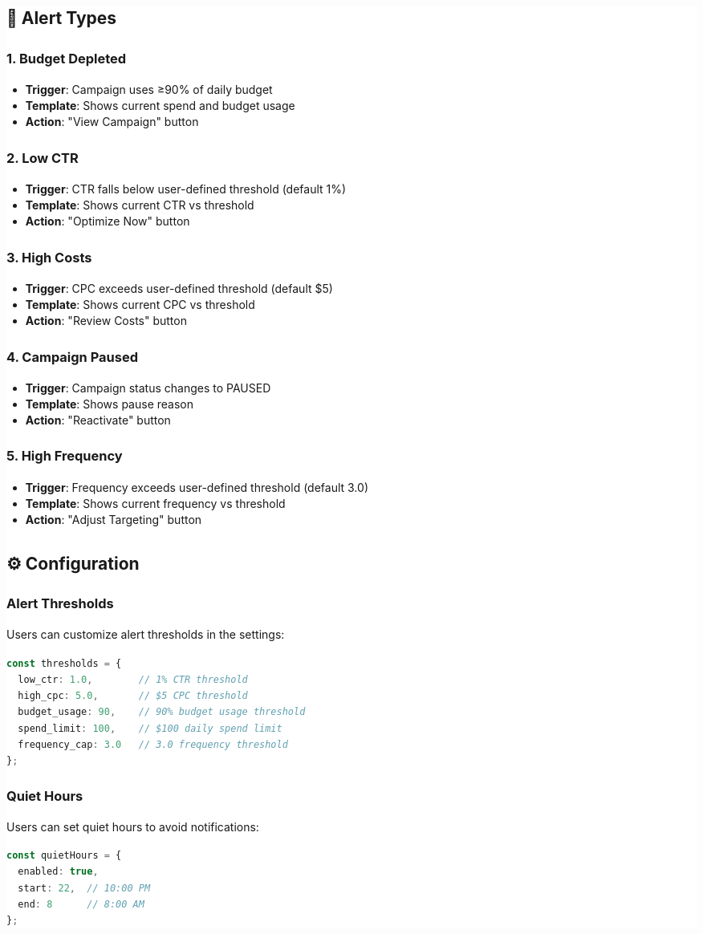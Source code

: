 ## 📱 Alert Types

### 1. Budget Depleted
- **Trigger**: Campaign uses ≥90% of daily budget
- **Template**: Shows current spend and budget usage
- **Action**: "View Campaign" button

### 2. Low CTR
- **Trigger**: CTR falls below user-defined threshold (default 1%)
- **Template**: Shows current CTR vs threshold
- **Action**: "Optimize Now" button

### 3. High Costs
- **Trigger**: CPC exceeds user-defined threshold (default $5)
- **Template**: Shows current CPC vs threshold
- **Action**: "Review Costs" button

### 4. Campaign Paused
- **Trigger**: Campaign status changes to PAUSED
- **Template**: Shows pause reason
- **Action**: "Reactivate" button

### 5. High Frequency
- **Trigger**: Frequency exceeds user-defined threshold (default 3.0)
- **Template**: Shows current frequency vs threshold
- **Action**: "Adjust Targeting" button

## ⚙️ Configuration

### Alert Thresholds

Users can customize alert thresholds in the settings:

```typescript
const thresholds = {
  low_ctr: 1.0,        // 1% CTR threshold
  high_cpc: 5.0,       // $5 CPC threshold
  budget_usage: 90,    // 90% budget usage threshold
  spend_limit: 100,    // $100 daily spend limit
  frequency_cap: 3.0   // 3.0 frequency threshold
};
```

### Quiet Hours

Users can set quiet hours to avoid notifications:

```typescript
const quietHours = {
  enabled: true,
  start: 22,  // 10:00 PM
  end: 8      // 8:00 AM
};
```

